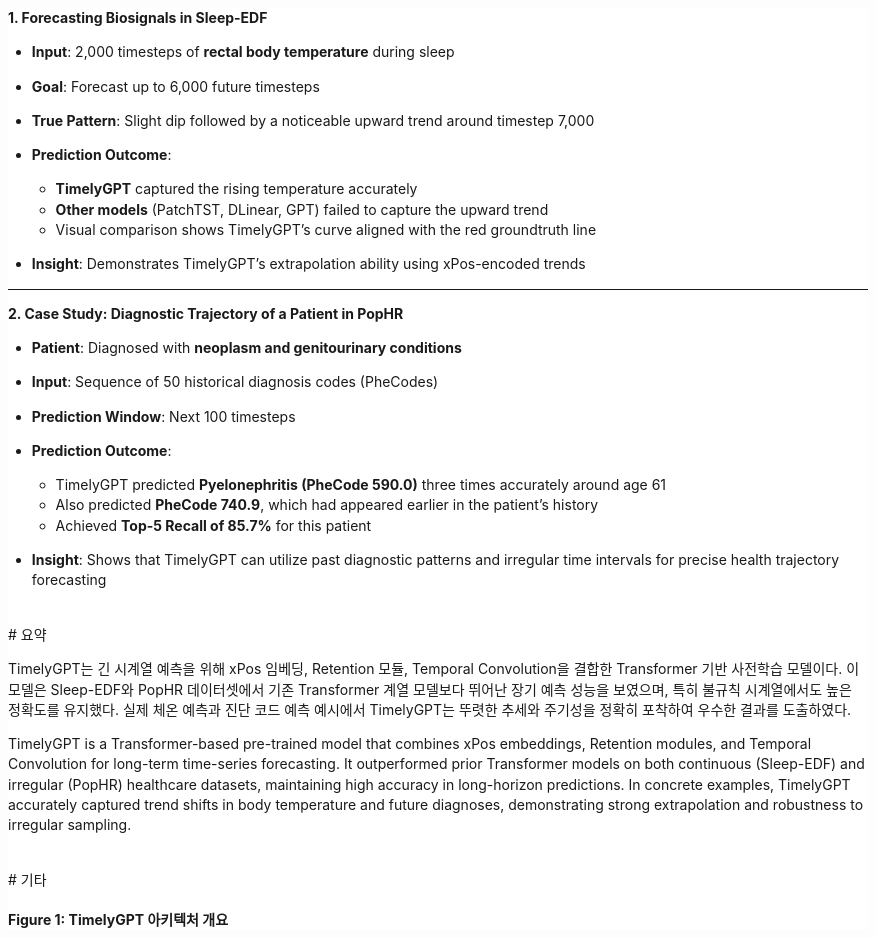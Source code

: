 **1. Forecasting Biosignals in Sleep-EDF**

* **Input**: 2,000 timesteps of **rectal body temperature** during sleep
* **Goal**: Forecast up to 6,000 future timesteps
* **True Pattern**: Slight dip followed by a noticeable upward trend around timestep 7,000
* **Prediction Outcome**:

  * **TimelyGPT** captured the rising temperature accurately
  * **Other models** (PatchTST, DLinear, GPT) failed to capture the upward trend
  * Visual comparison shows TimelyGPT’s curve aligned with the red groundtruth line
* **Insight**: Demonstrates TimelyGPT’s extrapolation ability using xPos-encoded trends

---

**2. Case Study: Diagnostic Trajectory of a Patient in PopHR**

* **Patient**: Diagnosed with **neoplasm and genitourinary conditions**
* **Input**: Sequence of 50 historical diagnosis codes (PheCodes)
* **Prediction Window**: Next 100 timesteps
* **Prediction Outcome**:

  * TimelyGPT predicted **Pyelonephritis (PheCode 590.0)** three times accurately around age 61
  * Also predicted **PheCode 740.9**, which had appeared earlier in the patient’s history
  * Achieved **Top-5 Recall of 85.7%** for this patient
* **Insight**: Shows that TimelyGPT can utilize past diagnostic patterns and irregular time intervals for precise health trajectory forecasting





<br/>  
# 요약   



TimelyGPT는 긴 시계열 예측을 위해 xPos 임베딩, Retention 모듈, Temporal Convolution을 결합한 Transformer 기반 사전학습 모델이다. 이 모델은 Sleep-EDF와 PopHR 데이터셋에서 기존 Transformer 계열 모델보다 뛰어난 장기 예측 성능을 보였으며, 특히 불규칙 시계열에서도 높은 정확도를 유지했다. 실제 체온 예측과 진단 코드 예측 예시에서 TimelyGPT는 뚜렷한 추세와 주기성을 정확히 포착하여 우수한 결과를 도출하였다.



TimelyGPT is a Transformer-based pre-trained model that combines xPos embeddings, Retention modules, and Temporal Convolution for long-term time-series forecasting. It outperformed prior Transformer models on both continuous (Sleep-EDF) and irregular (PopHR) healthcare datasets, maintaining high accuracy in long-horizon predictions. In concrete examples, TimelyGPT accurately captured trend shifts in body temperature and future diagnoses, demonstrating strong extrapolation and robustness to irregular sampling.



<br/>  
# 기타  



####  **Figure 1: TimelyGPT 아키텍처 개요**
